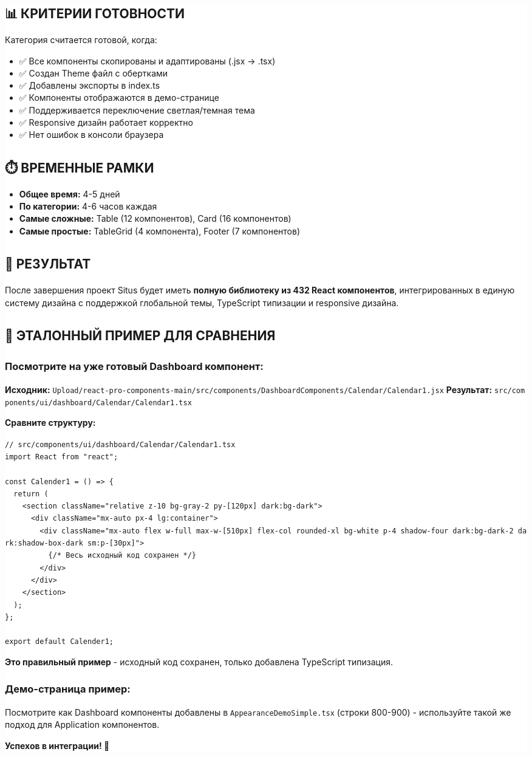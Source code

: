 ## 📊 КРИТЕРИИ ГОТОВНОСТИ

Категория считается готовой, когда:
- ✅ Все компоненты скопированы и адаптированы (.jsx → .tsx)
- ✅ Создан Theme файл с обертками
- ✅ Добавлены экспорты в index.ts
- ✅ Компоненты отображаются в демо-странице
- ✅ Поддерживается переключение светлая/темная тема
- ✅ Responsive дизайн работает корректно
- ✅ Нет ошибок в консоли браузера

## ⏱️ ВРЕМЕННЫЕ РАМКИ

- **Общее время:** 4-5 дней
- **По категории:** 4-6 часов каждая
- **Самые сложные:** Table (12 компонентов), Card (16 компонентов)
- **Самые простые:** TableGrid (4 компонента), Footer (7 компонентов)

## 🎯 РЕЗУЛЬТАТ

После завершения проект Situs будет иметь **полную библиотеку из 432 React компонентов**, интегрированных в единую систему дизайна с поддержкой глобальной темы, TypeScript типизации и responsive дизайна.

## 🎯 ЭТАЛОННЫЙ ПРИМЕР ДЛЯ СРАВНЕНИЯ

### Посмотрите на уже готовый Dashboard компонент:

**Исходник:** `Upload/react-pro-components-main/src/components/DashboardComponents/Calendar/Calendar1.jsx`
**Результат:** `src/components/ui/dashboard/Calendar/Calendar1.tsx`

**Сравните структуру:**
```tsx
// src/components/ui/dashboard/Calendar/Calendar1.tsx
import React from "react";

const Calender1 = () => {
  return (
    <section className="relative z-10 bg-gray-2 py-[120px] dark:bg-dark">
      <div className="mx-auto px-4 lg:container">
        <div className="mx-auto flex w-full max-w-[510px] flex-col rounded-xl bg-white p-4 shadow-four dark:bg-dark-2 dark:shadow-box-dark sm:p-[30px]">
          {/* Весь исходный код сохранен */}
        </div>
      </div>
    </section>
  );
};

export default Calender1;
```

**Это правильный пример** - исходный код сохранен, только добавлена TypeScript типизация.

### Демо-страница пример:
Посмотрите как Dashboard компоненты добавлены в `AppearanceDemoSimple.tsx` (строки 800-900) - используйте такой же подход для Application компонентов.

**Успехов в интеграции! 🚀**
